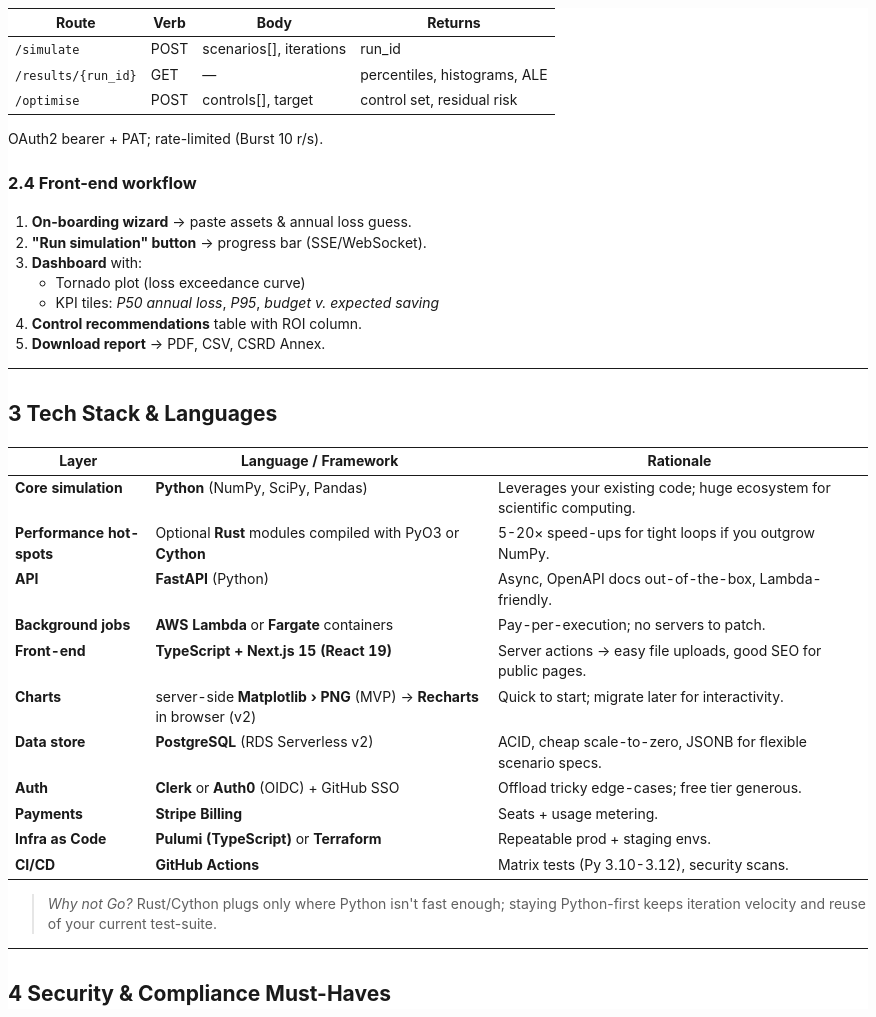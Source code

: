 | Route               | Verb | Body                     | Returns                      |
| ------------------- | ---- | ------------------------ | ---------------------------- |
| `/simulate`         | POST | scenarios\[], iterations | run\_id                      |
| `/results/{run_id}` | GET  | —                        | percentiles, histograms, ALE |
| `/optimise`         | POST | controls\[], target      | control set, residual risk   |

OAuth2 bearer + PAT; rate-limited (Burst 10 r/s).

### 2.4 Front-end workflow

1. **On-boarding wizard** → paste assets & annual loss guess.
2. **"Run simulation" button** → progress bar (SSE/WebSocket).
3. **Dashboard** with:
   * Tornado plot (loss exceedance curve)
   * KPI tiles: *P50 annual loss*, *P95*, *budget v. expected saving*
4. **Control recommendations** table with ROI column.
5. **Download report** → PDF, CSV, CSRD Annex.

---

## 3  Tech Stack & Languages

| Layer                     | Language / Framework                                                  | Rationale                                                              |
| ------------------------- | --------------------------------------------------------------------- | ---------------------------------------------------------------------- |
| **Core simulation**       | **Python** (NumPy, SciPy, Pandas)                                     | Leverages your existing code; huge ecosystem for scientific computing. |
| **Performance hot-spots** | Optional **Rust** modules compiled with PyO3 or **Cython**            | 5-20× speed-ups for tight loops if you outgrow NumPy.                  |
| **API**                   | **FastAPI** (Python)                                                  | Async, OpenAPI docs out-of-the-box, Lambda-friendly.                   |
| **Background jobs**       | **AWS Lambda** or **Fargate** containers                              | Pay-per-execution; no servers to patch.                                |
| **Front-end**             | **TypeScript + Next.js 15 (React 19)**                                | Server actions → easy file uploads, good SEO for public pages.         |
| **Charts**                | server-side **Matplotlib › PNG** (MVP) → **Recharts** in browser (v2) | Quick to start; migrate later for interactivity.                       |
| **Data store**            | **PostgreSQL** (RDS Serverless v2)                                    | ACID, cheap scale-to-zero, JSONB for flexible scenario specs.          |
| **Auth**                  | **Clerk** or **Auth0** (OIDC) + GitHub SSO                            | Offload tricky edge-cases; free tier generous.                         |
| **Payments**              | **Stripe Billing**                                                    | Seats + usage metering.                                                |
| **Infra as Code**         | **Pulumi (TypeScript)** or **Terraform**                              | Repeatable prod + staging envs.                                        |
| **CI/CD**                 | **GitHub Actions**                                                    | Matrix tests (Py 3.10-3.12), security scans.                           |

> *Why not Go?* Rust/Cython plugs only where Python isn't fast enough; staying Python-first keeps iteration velocity and reuse of your current test-suite.

---

## 4  Security & Compliance Must-Haves
